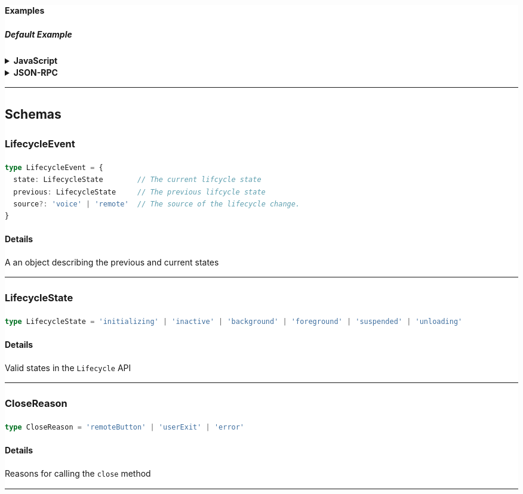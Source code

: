 #### Examples

##### Default Example
<details><summary><b>JavaScript</b></summary></details>
<details><summary><b>JSON-RPC</b></summary></details>




---



## Schemas

### LifecycleEvent

```typescript
type LifecycleEvent = {
  state: LifecycleState        // The current lifcycle state
  previous: LifecycleState     // The previous lifcycle state
  source?: 'voice' | 'remote'  // The source of the lifecycle change.
}
```



#### Details

A an object describing the previous and current states

---

### LifecycleState

```typescript
type LifecycleState = 'initializing' | 'inactive' | 'background' | 'foreground' | 'suspended' | 'unloading'
```



#### Details

Valid states in the `Lifecycle` API

---

### CloseReason

```typescript
type CloseReason = 'remoteButton' | 'userExit' | 'error'
```



#### Details

Reasons for calling the `close` method

---


